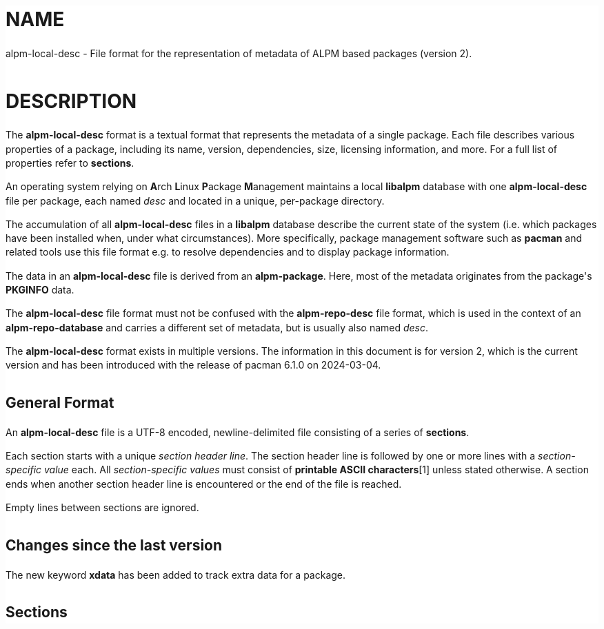 # NAME

alpm-local-desc - File format for the representation of metadata of ALPM based packages (version 2).

# DESCRIPTION

The **alpm-local-desc** format is a textual format that represents the metadata of a single package.
Each file describes various properties of a package, including its name, version, dependencies, size, licensing information, and more.
For a full list of properties refer to **sections**.

An operating system relying on **A**rch **L**inux **P**ackage **M**anagement maintains a local **libalpm** database with one **alpm-local-desc** file per package, each named _desc_ and located in a unique, per-package directory.

The accumulation of all **alpm-local-desc** files in a **libalpm** database describe the current state of the system (i.e. which packages have been installed when, under what circumstances).
More specifically, package management software such as **pacman** and related tools use this file format e.g. to resolve dependencies and to display package information.

The data in an **alpm-local-desc** file is derived from an **alpm-package**.
Here, most of the metadata originates from the package's **PKGINFO** data.

The **alpm-local-desc** file format must not be confused with the **alpm-repo-desc** file format, which is used in the context of an **alpm-repo-database** and carries a different set of metadata, but is usually also named _desc_.

The **alpm-local-desc** format exists in multiple versions.
The information in this document is for version 2, which is the current version and has been introduced with the release of pacman 6.1.0 on 2024-03-04.

## General Format

An **alpm-local-desc** file is a UTF-8 encoded, newline-delimited file consisting of a series of **sections**.

Each section starts with a unique _section header line_.
The section header line is followed by one or more lines with a _section-specific value_ each.
All _section-specific values_ must consist of **printable ASCII characters**[1] unless stated otherwise.
A section ends when another section header line is encountered or the end of the file is reached.

Empty lines between sections are ignored.

## Changes since the last version

The new keyword **xdata** has been added to track extra data for a package.

## Sections

